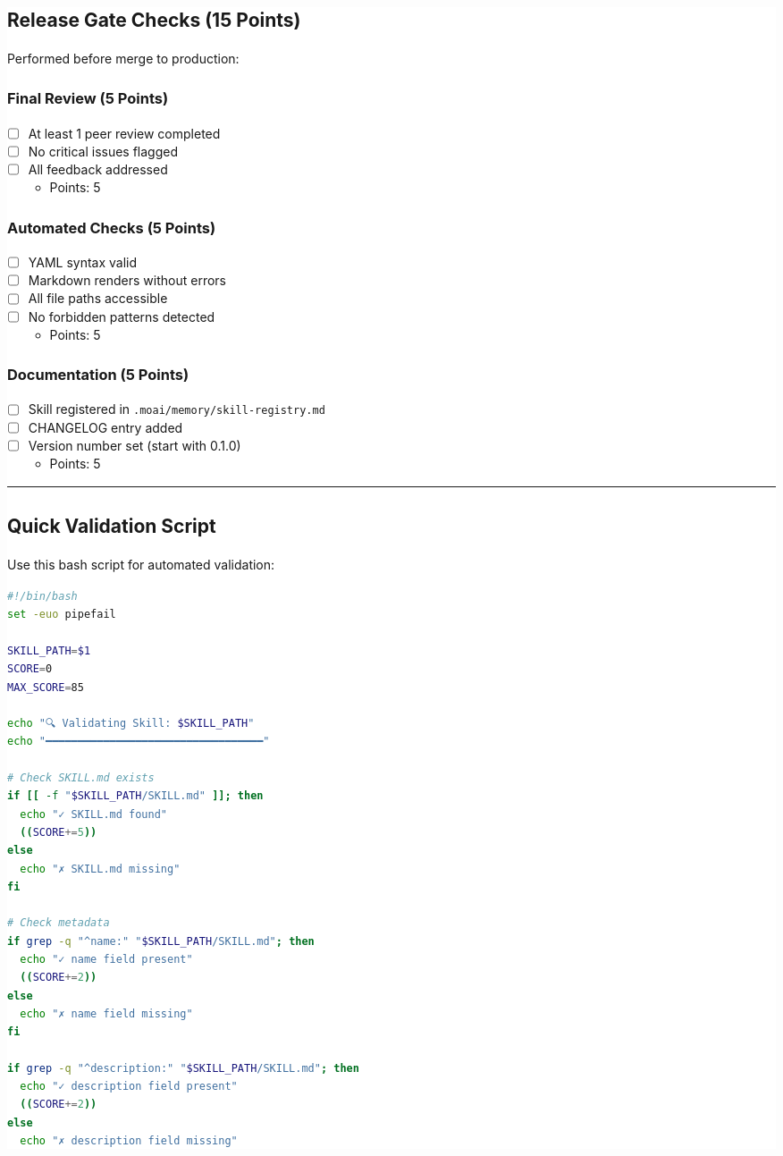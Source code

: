 
## Release Gate Checks (15 Points)

Performed before merge to production:

### Final Review (5 Points)

- [ ] At least 1 peer review completed
- [ ] No critical issues flagged
- [ ] All feedback addressed
  - Points: 5

### Automated Checks (5 Points)

- [ ] YAML syntax valid
- [ ] Markdown renders without errors
- [ ] All file paths accessible
- [ ] No forbidden patterns detected
  - Points: 5

### Documentation (5 Points)

- [ ] Skill registered in `.moai/memory/skill-registry.md`
- [ ] CHANGELOG entry added
- [ ] Version number set (start with 0.1.0)
  - Points: 5

---

## Quick Validation Script

Use this bash script for automated validation:

```bash
#!/bin/bash
set -euo pipefail

SKILL_PATH=$1
SCORE=0
MAX_SCORE=85

echo "🔍 Validating Skill: $SKILL_PATH"
echo "━━━━━━━━━━━━━━━━━━━━━━━━━━━━━━━━━━"

# Check SKILL.md exists
if [[ -f "$SKILL_PATH/SKILL.md" ]]; then
  echo "✓ SKILL.md found"
  ((SCORE+=5))
else
  echo "✗ SKILL.md missing"
fi

# Check metadata
if grep -q "^name:" "$SKILL_PATH/SKILL.md"; then
  echo "✓ name field present"
  ((SCORE+=2))
else
  echo "✗ name field missing"
fi

if grep -q "^description:" "$SKILL_PATH/SKILL.md"; then
  echo "✓ description field present"
  ((SCORE+=2))
else
  echo "✗ description field missing"
```